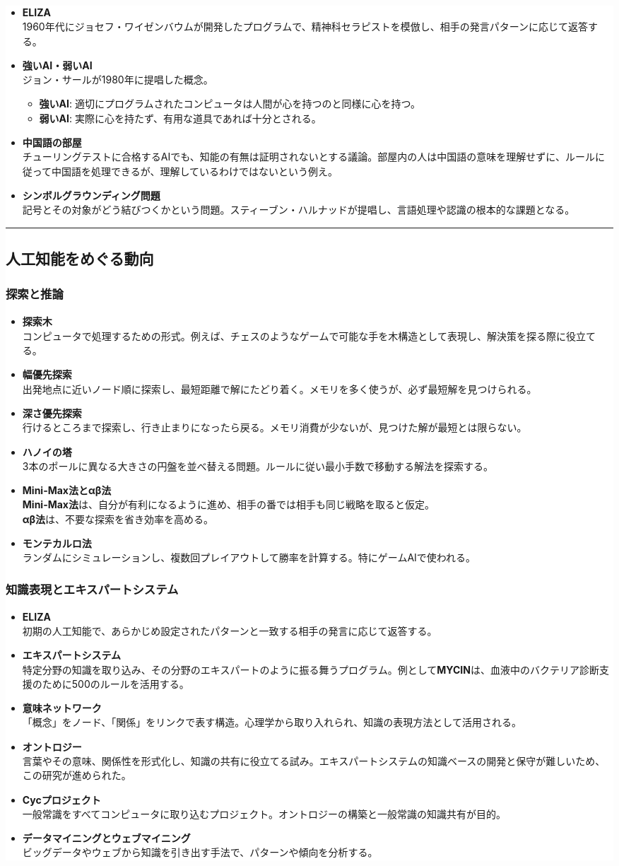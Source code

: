 - **ELIZA**  
  1960年代にジョセフ・ワイゼンバウムが開発したプログラムで、精神科セラピストを模倣し、相手の発言パターンに応じて返答する。

- **強いAI・弱いAI**  
  ジョン・サールが1980年に提唱した概念。  
  - **強いAI**: 適切にプログラムされたコンピュータは人間が心を持つのと同様に心を持つ。  
  - **弱いAI**: 実際に心を持たず、有用な道具であれば十分とされる。  

- **中国語の部屋**  
  チューリングテストに合格するAIでも、知能の有無は証明されないとする議論。部屋内の人は中国語の意味を理解せずに、ルールに従って中国語を処理できるが、理解しているわけではないという例え。

- **シンボルグラウンディング問題**  
  記号とその対象がどう結びつくかという問題。スティーブン・ハルナッドが提唱し、言語処理や認識の根本的な課題となる。

---

## 人工知能をめぐる動向

### 探索と推論

- **探索木**  
  コンピュータで処理するための形式。例えば、チェスのようなゲームで可能な手を木構造として表現し、解決策を探る際に役立てる。

- **幅優先探索**  
  出発地点に近いノード順に探索し、最短距離で解にたどり着く。メモリを多く使うが、必ず最短解を見つけられる。

- **深さ優先探索**  
  行けるところまで探索し、行き止まりになったら戻る。メモリ消費が少ないが、見つけた解が最短とは限らない。

- **ハノイの塔**  
  3本のポールに異なる大きさの円盤を並べ替える問題。ルールに従い最小手数で移動する解法を探索する。

- **Mini-Max法とαβ法**  
  **Mini-Max法**は、自分が有利になるように進め、相手の番では相手も同じ戦略を取ると仮定。  
  **αβ法**は、不要な探索を省き効率を高める。

- **モンテカルロ法**  
  ランダムにシミュレーションし、複数回プレイアウトして勝率を計算する。特にゲームAIで使われる。

### 知識表現とエキスパートシステム

- **ELIZA**  
  初期の人工知能で、あらかじめ設定されたパターンと一致する相手の発言に応じて返答する。

- **エキスパートシステム**  
  特定分野の知識を取り込み、その分野のエキスパートのように振る舞うプログラム。例として**MYCIN**は、血液中のバクテリア診断支援のために500のルールを活用する。

- **意味ネットワーク**  
  「概念」をノード、「関係」をリンクで表す構造。心理学から取り入れられ、知識の表現方法として活用される。

- **オントロジー**  
  言葉やその意味、関係性を形式化し、知識の共有に役立てる試み。エキスパートシステムの知識ベースの開発と保守が難しいため、この研究が進められた。

- **Cycプロジェクト**  
  一般常識をすべてコンピュータに取り込むプロジェクト。オントロジーの構築と一般常識の知識共有が目的。

- **データマイニングとウェブマイニング**  
  ビッグデータやウェブから知識を引き出す手法で、パターンや傾向を分析する。
